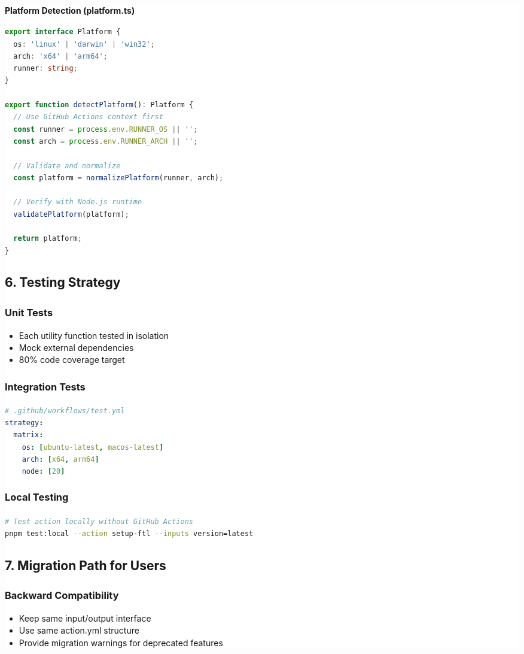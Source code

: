 **Platform Detection (platform.ts)**
```typescript
export interface Platform {
  os: 'linux' | 'darwin' | 'win32';
  arch: 'x64' | 'arm64';
  runner: string;
}

export function detectPlatform(): Platform {
  // Use GitHub Actions context first
  const runner = process.env.RUNNER_OS || '';
  const arch = process.env.RUNNER_ARCH || '';
  
  // Validate and normalize
  const platform = normalizePlatform(runner, arch);
  
  // Verify with Node.js runtime
  validatePlatform(platform);
  
  return platform;
}
```

## 6. Testing Strategy

### Unit Tests
- Each utility function tested in isolation
- Mock external dependencies
- 80% code coverage target

### Integration Tests
```yaml
# .github/workflows/test.yml
strategy:
  matrix:
    os: [ubuntu-latest, macos-latest]
    arch: [x64, arm64]
    node: [20]
```

### Local Testing
```bash
# Test action locally without GitHub Actions
pnpm test:local --action setup-ftl --inputs version=latest
```

## 7. Migration Path for Users

### Backward Compatibility
- Keep same input/output interface
- Use same action.yml structure
- Provide migration warnings for deprecated features
